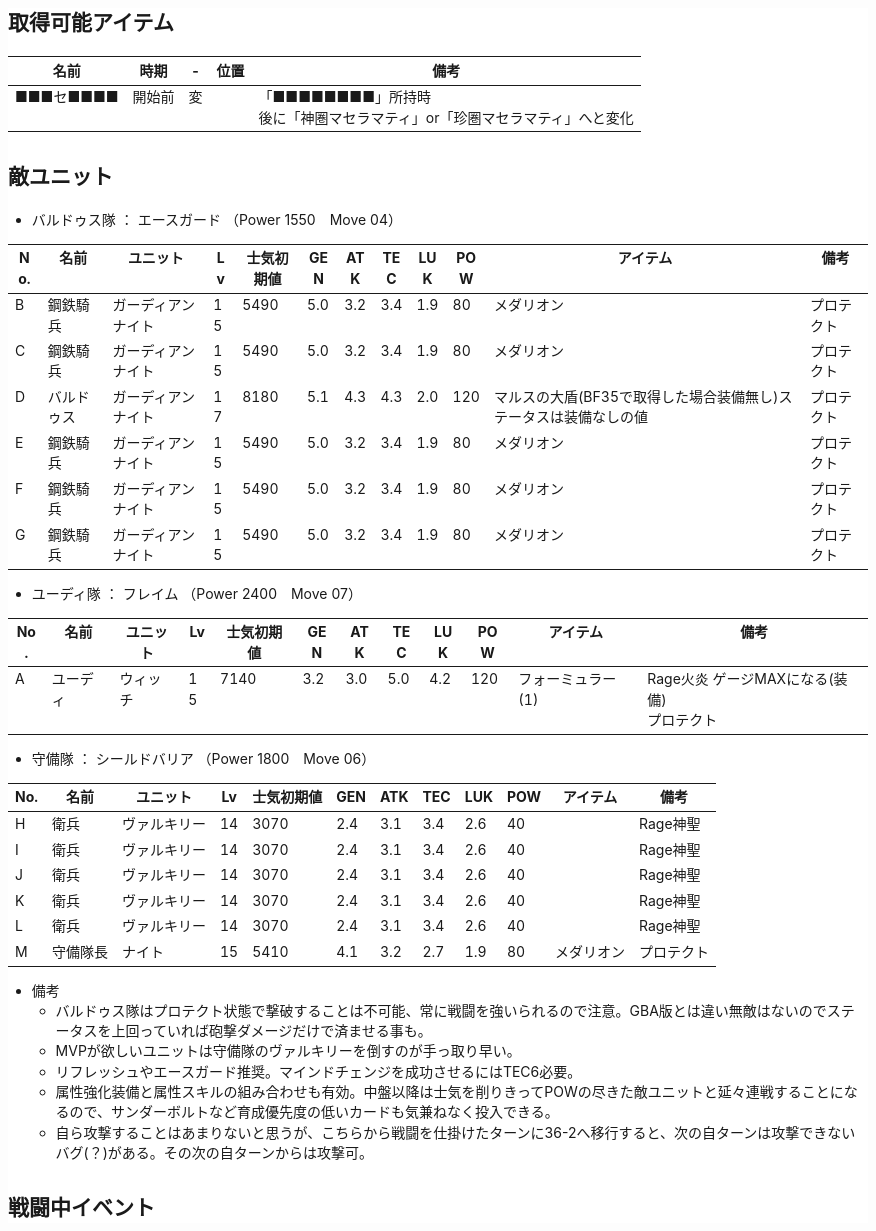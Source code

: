 ## 取得可能アイテム 

|名前|時期|-|位置|備考|
|---|---|---|---|---|
|■■■セ■■■■|開始前|変||「■■■■■■■■」所持時<br />後に「神圏マセラマティ」or「珍圏マセラマティ」へと変化|

## 敵ユニット 

- バルドゥス隊 ： エースガード （Power 1550　Move 04）

|No.|名前|ユニット|Lv|士気初期値|GEN|ATK|TEC|LUK|POW|アイテム|備考|
|---|---|---|---|---|---|---|---|---|---|---|---|
|B|鋼鉄騎兵|ガーディアンナイト|15|5490|5.0|3.2|3.4|1.9|80|メダリオン|プロテクト|
|C|鋼鉄騎兵|ガーディアンナイト|15|5490|5.0|3.2|3.4|1.9|80|メダリオン|プロテクト|
|D|バルドゥス|ガーディアンナイト|17|8180|5.1|4.3|4.3|2.0|120|マルスの大盾(BF35で取得した場合装備無し)ステータスは装備なしの値|プロテクト|
|E|鋼鉄騎兵|ガーディアンナイト|15|5490|5.0|3.2|3.4|1.9|80|メダリオン|プロテクト|
|F|鋼鉄騎兵|ガーディアンナイト|15|5490|5.0|3.2|3.4|1.9|80|メダリオン|プロテクト|
|G|鋼鉄騎兵|ガーディアンナイト|15|5490|5.0|3.2|3.4|1.9|80|メダリオン|プロテクト|

- ユーディ隊 ： フレイム （Power 2400　Move 07）

|No.|名前|ユニット|Lv|士気初期値|GEN|ATK|TEC|LUK|POW|アイテム|備考|
|---|---|---|---|---|---|---|---|---|---|---|---|
|A|ユーディ|ウィッチ|15|7140|3.2|3.0|5.0|4.2|120|フォーミュラー(1)|Rage火炎 ゲージMAXになる(装備)<br />プロテクト|

- 守備隊 ： シールドバリア （Power 1800　Move 06）

|No.|名前|ユニット|Lv|士気初期値|GEN|ATK|TEC|LUK|POW|アイテム|備考|
|---|---|---|---|---|---|---|---|---|---|---|---|
|H|衛兵|ヴァルキリー|14|3070|2.4|3.1|3.4|2.6|40||Rage神聖|
|I|衛兵|ヴァルキリー|14|3070|2.4|3.1|3.4|2.6|40||Rage神聖|
|J|衛兵|ヴァルキリー|14|3070|2.4|3.1|3.4|2.6|40||Rage神聖|
|K|衛兵|ヴァルキリー|14|3070|2.4|3.1|3.4|2.6|40||Rage神聖|
|L|衛兵|ヴァルキリー|14|3070|2.4|3.1|3.4|2.6|40||Rage神聖|
|M|守備隊長|ナイト|15|5410|4.1|3.2|2.7|1.9|80|メダリオン|プロテクト|

- 備考
  - バルドゥス隊はプロテクト状態で撃破することは不可能、常に戦闘を強いられるので注意。GBA版とは違い無敵はないのでステータスを上回っていれば砲撃ダメージだけで済ませる事も。
  - MVPが欲しいユニットは守備隊のヴァルキリーを倒すのが手っ取り早い。
  - リフレッシュやエースガード推奨。マインドチェンジを成功させるにはTEC6必要。
  - 属性強化装備と属性スキルの組み合わせも有効。中盤以降は士気を削りきってPOWの尽きた敵ユニットと延々連戦することになるので、サンダーボルトなど育成優先度の低いカードも気兼ねなく投入できる。
  - 自ら攻撃することはあまりないと思うが、こちらから戦闘を仕掛けたターンに36-2へ移行すると、次の自ターンは攻撃できないバグ(？)がある。その次の自ターンからは攻撃可。

## 戦闘中イベント 
